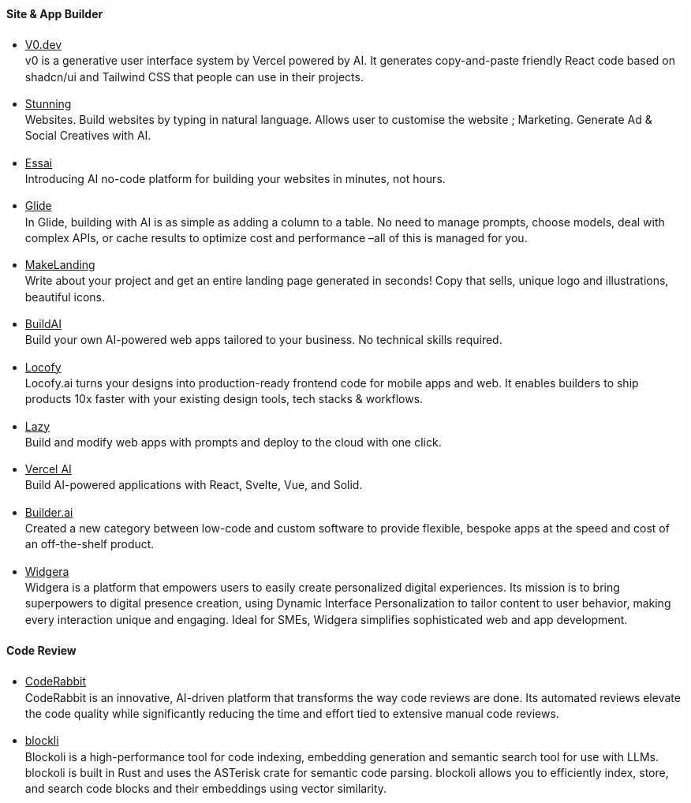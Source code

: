#### Site & App Builder

- [V0.dev](https://v0.dev/)  
   v0 is a generative user interface system by Vercel powered by AI. It generates copy-and-paste friendly React code based on shadcn/ui and Tailwind CSS that people can use in their projects.

- [Stunning](https://stunning.so/)  
   Websites. Build websites by typing in natural language. Allows user to customise the website ; Marketing. Generate Ad & Social Creatives with AI.

- [Essai](https://ess.ai/)  
   Introducing AI no-code platform for building your websites in minutes, not hours.

- [Glide](https://www.glideapps.com/)  
   In Glide, building with AI is as simple as adding a column to a table. No need to manage prompts, choose models, deal with complex APIs, or cache results to optimize cost and performance –all of this is managed for you.

- [MakeLanding](https://makelanding.ai/)  
   Write about your project and get an entire landing page generated in seconds! Copy that sells, unique logo and illustrations, beautiful icons.

- [BuildAI](https://www.buildai.space/)  
   Build your own AI-powered web apps tailored to your business. No technical skills required.

- [Locofy](https://www.locofy.ai/)  
   Locofy.ai turns your designs into production-ready frontend code for mobile apps and web. It enables builders to ship products 10x faster with your existing design tools, tech stacks & workflows.

- [Lazy](https://www.getlazy.ai/)  
   Build and modify web apps with prompts and deploy to the cloud with one click.

- [Vercel AI](https://github.com/vercel/ai)  
   Build AI-powered applications with React, Svelte, Vue, and Solid. 

- [Builder.ai](https://www.builder.ai/)  
   Created a new category between low-code and custom software to provide flexible, bespoke apps at the speed and cost of an off-the-shelf product.

- [Widgera](https://widgera.com/)  
   Widgera is a platform that empowers users to easily create personalized digital experiences. Its mission is to bring superpowers to digital presence creation, using Dynamic Interface Personalization to tailor content to user behavior, making every interaction unique and engaging. Ideal for SMEs, Widgera simplifies sophisticated web and app development.

#### Code Review

- [CodeRabbit](https://coderabbit.ai/)  
   CodeRabbit is an innovative, AI-driven platform that transforms the way code reviews are done. Its automated reviews elevate the code quality while significantly reducing the time and effort tied to extensive manual code reviews.

- [blockli](https://github.com/stitionai/blockoli)  
   Blockoli is a high-performance tool for code indexing, embedding generation and semantic search tool for use with LLMs. blockoli is built in Rust and uses the ASTerisk crate for semantic code parsing. blockoli allows you to efficiently index, store, and search code blocks and their embeddings using vector similarity.
